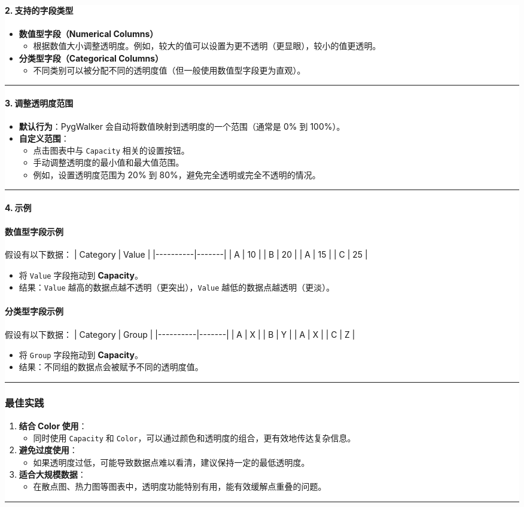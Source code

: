 #### **2. 支持的字段类型**
- **数值型字段（Numerical Columns）**
  - 根据数值大小调整透明度。例如，较大的值可以设置为更不透明（更显眼），较小的值更透明。
- **分类型字段（Categorical Columns）**
  - 不同类别可以被分配不同的透明度值（但一般使用数值型字段更为直观）。

---

#### **3. 调整透明度范围**
- **默认行为**：PygWalker 会自动将数值映射到透明度的一个范围（通常是 0% 到 100%）。
- **自定义范围**：
  - 点击图表中与 `Capacity` 相关的设置按钮。
  - 手动调整透明度的最小值和最大值范围。
  - 例如，设置透明度范围为 20% 到 80%，避免完全透明或完全不透明的情况。

---

#### **4. 示例**

#### **数值型字段示例**
假设有以下数据：
| Category | Value |
|----------|-------|
| A        | 10    |
| B        | 20    |
| A        | 15    |
| C        | 25    |

- 将 `Value` 字段拖动到 **Capacity**。
- 结果：`Value` 越高的数据点越不透明（更突出），`Value` 越低的数据点越透明（更淡）。

#### **分类型字段示例**
假设有以下数据：
| Category | Group |
|----------|-------|
| A        | X     |
| B        | Y     |
| A        | X     |
| C        | Z     |

- 将 `Group` 字段拖动到 **Capacity**。
- 结果：不同组的数据点会被赋予不同的透明度值。

---

### **最佳实践**
1. **结合 Color 使用**：
   - 同时使用 `Capacity` 和 `Color`，可以通过颜色和透明度的组合，更有效地传达复杂信息。
2. **避免过度使用**：
   - 如果透明度过低，可能导致数据点难以看清，建议保持一定的最低透明度。
3. **适合大规模数据**：
   - 在散点图、热力图等图表中，透明度功能特别有用，能有效缓解点重叠的问题。

---